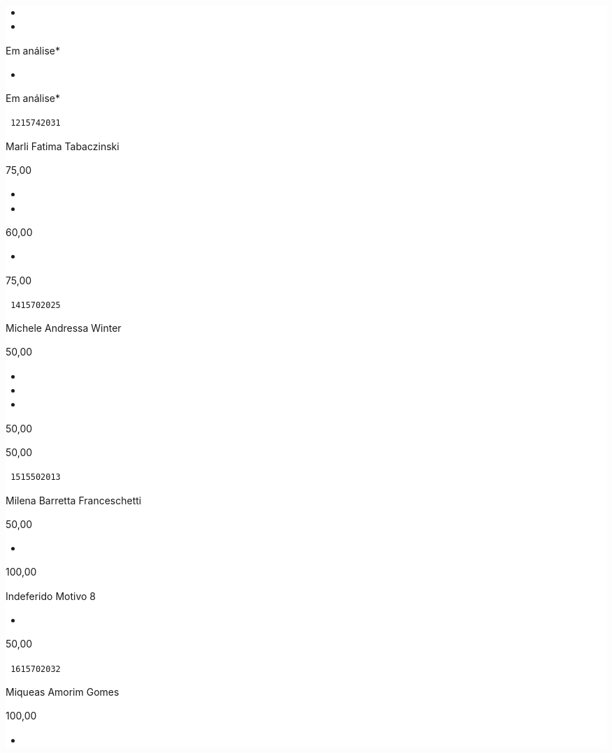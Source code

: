    -

   -

   Em análise*

   -

   Em análise*

     1215742031

   Marli Fatima Tabaczinski

   75,00

   -

   -

   60,00

   -

   75,00

     1415702025

   Michele Andressa Winter

   50,00

   -

   -

   -

   50,00

   50,00

     1515502013

   Milena Barretta Franceschetti

   50,00

   -

   100,00

   Indeferido Motivo 8

   -

   50,00

     1615702032

   Miqueas Amorim Gomes

   100,00

   -

